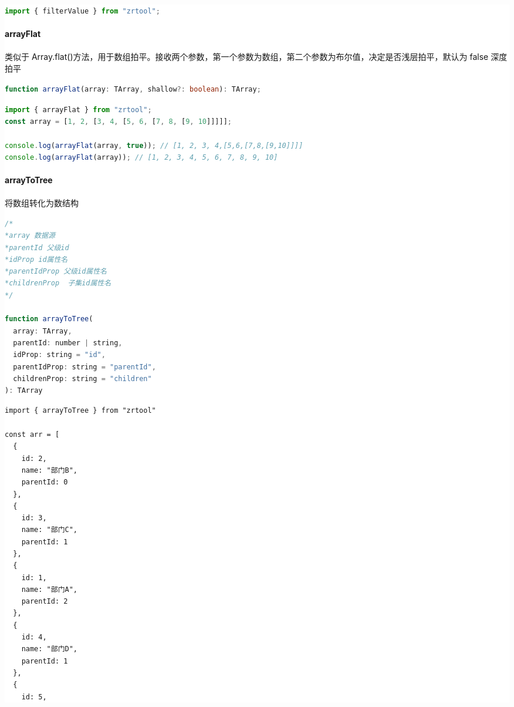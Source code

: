 ```js
import { filterValue } from "zrtool";
```

#### arrayFlat

类似于 Array.flat()方法，用于数组拍平。接收两个参数，第一个参数为数组，第二个参数为布尔值，决定是否浅层拍平，默认为 false 深度拍平

```ts
function arrayFlat(array: TArray, shallow?: boolean): TArray;
```

```js
import { arrayFlat } from "zrtool";
const array = [1, 2, [3, 4, [5, 6, [7, 8, [9, 10]]]]];

console.log(arrayFlat(array, true)); // [1, 2, 3, 4,[5,6,[7,8,[9,10]]]]
console.log(arrayFlat(array)); // [1, 2, 3, 4, 5, 6, 7, 8, 9, 10]
```

#### arrayToTree

将数组转化为数结构

```js
/*
*array 数据源
*parentId 父级id
*idProp id属性名
*parentIdProp 父级id属性名
*childrenProp  子集id属性名
*/

function arrayToTree(
  array: TArray,
  parentId: number | string,
  idProp: string = "id",
  parentIdProp: string = "parentId",
  childrenProp: string = "children"
): TArray
```

```
import { arrayToTree } from "zrtool"

const arr = [
  {
    id: 2,
    name: "部门B",
    parentId: 0
  },
  {
    id: 3,
    name: "部门C",
    parentId: 1
  },
  {
    id: 1,
    name: "部门A",
    parentId: 2
  },
  {
    id: 4,
    name: "部门D",
    parentId: 1
  },
  {
    id: 5,
```